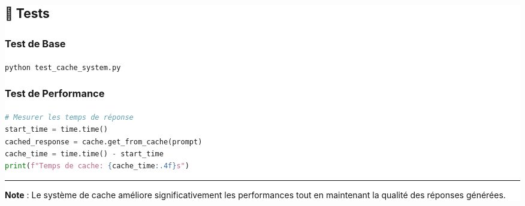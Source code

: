 ## 📝 Tests

### Test de Base
```bash
python test_cache_system.py
```

### Test de Performance
```python
# Mesurer les temps de réponse
start_time = time.time()
cached_response = cache.get_from_cache(prompt)
cache_time = time.time() - start_time
print(f"Temps de cache: {cache_time:.4f}s")
```

---

**Note** : Le système de cache améliore significativement les performances tout en maintenant la qualité des réponses générées. 